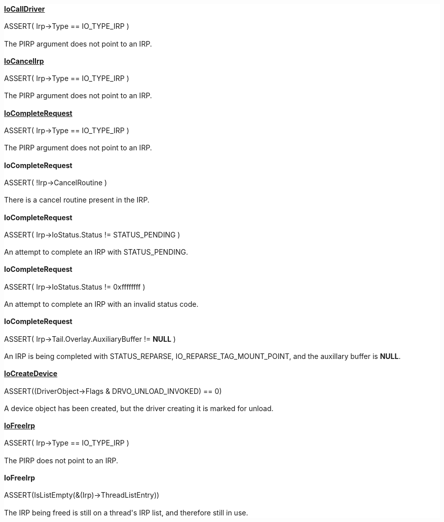 <td align="left"><p><a href="https://msdn.microsoft.com/library/windows/hardware/ff548336" data-raw-source="[&lt;strong&gt;IoCallDriver&lt;/strong&gt;](https://msdn.microsoft.com/library/windows/hardware/ff548336)"><strong>IoCallDriver</strong></a></p></td>
<td align="left"><p>ASSERT( Irp-&gt;Type == IO_TYPE_IRP )</p></td>
<td align="left"><p>The PIRP argument does not point to an IRP.</p></td>
</tr>
<tr class="even">
<td align="left"><p><a href="https://msdn.microsoft.com/library/windows/hardware/ff548338" data-raw-source="[&lt;strong&gt;IoCancelIrp&lt;/strong&gt;](https://msdn.microsoft.com/library/windows/hardware/ff548338)"><strong>IoCancelIrp</strong></a></p></td>
<td align="left"><p>ASSERT( Irp-&gt;Type == IO_TYPE_IRP )</p></td>
<td align="left"><p>The PIRP argument does not point to an IRP.</p></td>
</tr>
<tr class="odd">
<td align="left"><p><a href="https://msdn.microsoft.com/library/windows/hardware/ff548343" data-raw-source="[&lt;strong&gt;IoCompleteRequest&lt;/strong&gt;](https://msdn.microsoft.com/library/windows/hardware/ff548343)"><strong>IoCompleteRequest</strong></a></p></td>
<td align="left"><p>ASSERT( Irp-&gt;Type == IO_TYPE_IRP )</p></td>
<td align="left"><p>The PIRP argument does not point to an IRP.</p></td>
</tr>
<tr class="even">
<td align="left"><p><strong>IoCompleteRequest</strong></p></td>
<td align="left"><p>ASSERT( !Irp-&gt;CancelRoutine )</p></td>
<td align="left"><p>There is a cancel routine present in the IRP.</p></td>
</tr>
<tr class="odd">
<td align="left"><p><strong>IoCompleteRequest</strong></p></td>
<td align="left"><p>ASSERT( Irp-&gt;IoStatus.Status != STATUS_PENDING )</p></td>
<td align="left"><p>An attempt to complete an IRP with STATUS_PENDING.</p></td>
</tr>
<tr class="even">
<td align="left"><p><strong>IoCompleteRequest</strong></p></td>
<td align="left"><p>ASSERT( Irp-&gt;IoStatus.Status != 0xffffffff )</p></td>
<td align="left"><p>An attempt to complete an IRP with an invalid status code.</p></td>
</tr>
<tr class="odd">
<td align="left"><p><strong>IoCompleteRequest</strong></p></td>
<td align="left"><p>ASSERT( Irp-&gt;Tail.Overlay.AuxiliaryBuffer != <strong>NULL</strong> )</p></td>
<td align="left"><p>An IRP is being completed with STATUS_REPARSE, IO_REPARSE_TAG_MOUNT_POINT, and the auxillary buffer is <strong>NULL</strong>.</p></td>
</tr>
<tr class="even">
<td align="left"><p><a href="https://msdn.microsoft.com/library/windows/hardware/ff548397" data-raw-source="[&lt;strong&gt;IoCreateDevice&lt;/strong&gt;](https://msdn.microsoft.com/library/windows/hardware/ff548397)"><strong>IoCreateDevice</strong></a></p></td>
<td align="left"><p>ASSERT((DriverObject-&gt;Flags &amp; DRVO_UNLOAD_INVOKED) == 0)</p></td>
<td align="left"><p>A device object has been created, but the driver creating it is marked for unload.</p></td>
</tr>
<tr class="odd">
<td align="left"><p><a href="https://msdn.microsoft.com/library/windows/hardware/ff549113" data-raw-source="[&lt;strong&gt;IoFreeIrp&lt;/strong&gt;](https://msdn.microsoft.com/library/windows/hardware/ff549113)"><strong>IoFreeIrp</strong></a></p></td>
<td align="left"><p>ASSERT( Irp-&gt;Type == IO_TYPE_IRP )</p></td>
<td align="left"><p>The PIRP does not point to an IRP.</p></td>
</tr>
<tr class="even">
<td align="left"><p><strong>IoFreeIrp</strong></p></td>
<td align="left"><p>ASSERT(IsListEmpty(&amp;(Irp)-&gt;ThreadListEntry))</p></td>
<td align="left"><p>The IRP being freed is still on a thread's IRP list, and therefore still in use.</p></td>
</tr>
<tr class="odd">